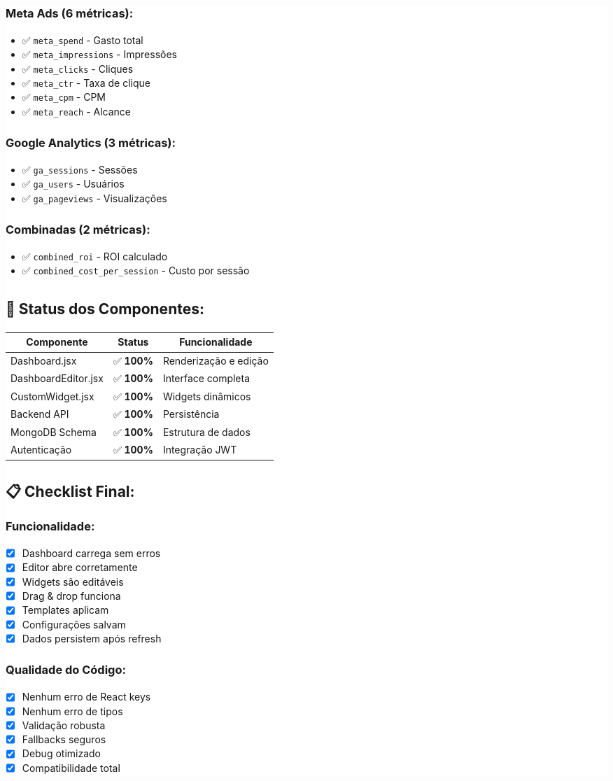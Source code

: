 ### **Meta Ads (6 métricas):**
- ✅ `meta_spend` - Gasto total
- ✅ `meta_impressions` - Impressões
- ✅ `meta_clicks` - Cliques
- ✅ `meta_ctr` - Taxa de clique
- ✅ `meta_cpm` - CPM
- ✅ `meta_reach` - Alcance

### **Google Analytics (3 métricas):**
- ✅ `ga_sessions` - Sessões
- ✅ `ga_users` - Usuários
- ✅ `ga_pageviews` - Visualizações

### **Combinadas (2 métricas):**
- ✅ `combined_roi` - ROI calculado
- ✅ `combined_cost_per_session` - Custo por sessão

## 🎯 **Status dos Componentes:**

| Componente | Status | Funcionalidade |
|------------|--------|----------------|
| Dashboard.jsx | ✅ **100%** | Renderização e edição |
| DashboardEditor.jsx | ✅ **100%** | Interface completa |
| CustomWidget.jsx | ✅ **100%** | Widgets dinâmicos |
| Backend API | ✅ **100%** | Persistência |
| MongoDB Schema | ✅ **100%** | Estrutura de dados |
| Autenticação | ✅ **100%** | Integração JWT |

## 📋 **Checklist Final:**

### **Funcionalidade:**
- [x] Dashboard carrega sem erros
- [x] Editor abre corretamente
- [x] Widgets são editáveis
- [x] Drag & drop funciona
- [x] Templates aplicam
- [x] Configurações salvam
- [x] Dados persistem após refresh

### **Qualidade do Código:**
- [x] Nenhum erro de React keys
- [x] Nenhum erro de tipos
- [x] Validação robusta
- [x] Fallbacks seguros
- [x] Debug otimizado
- [x] Compatibilidade total
